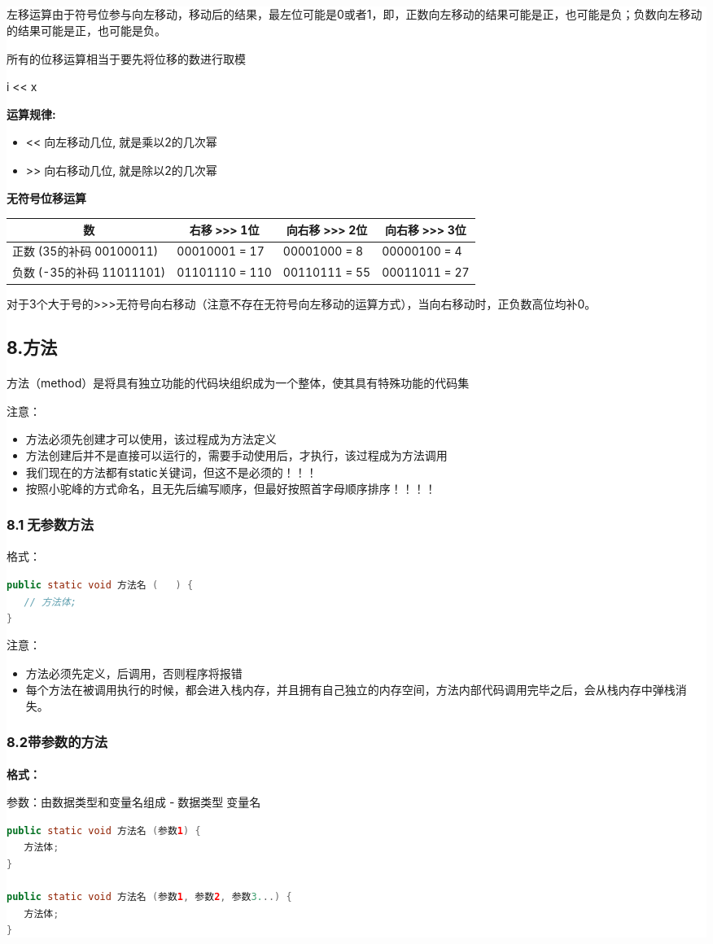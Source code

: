 左移运算由于符号位参与向左移动，移动后的结果，最左位可能是0或者1，即，正数向左移动的结果可能是正，也可能是负；负数向左移动的结果可能是正，也可能是负。

所有的位移运算相当于要先将位移的数进行取模

i << x  

**运算规律:**

- << 向左移动几位, 就是乘以2的几次幂

- \>> 向右移动几位, 就是除以2的几次幂 

**无符号位移运算**

| 数                        | 右移 >>> 1位   | 向右移 >>> 2位 | 向右移 >>> 3位 |
| ------------------------- | -------------- | -------------- | -------------- |
| 正数 (35的补码 00100011)  | 00010001 = 17  | 00001000 = 8   | 00000100 = 4   |
| 负数 (-35的补码 11011101) | 01101110 = 110 | 00110111 = 55  | 00011011 = 27  |

​	对于3个大于号的>>>无符号向右移动（注意不存在无符号向左移动的运算方式），当向右移动时，正负数高位均补0。

 

## 8.方法

​	方法（method）是将具有独立功能的代码块组织成为一个整体，使其具有特殊功能的代码集

注意：

- 方法必须先创建才可以使用，该过程成为方法定义
- 方法创建后并不是直接可以运行的，需要手动使用后，才执行，该过程成为方法调用
- 我们现在的方法都有static关键词，但这不是必须的！！！
- 按照小驼峰的方式命名，且无先后编写顺序，但最好按照首字母顺序排序！！！！



### 8.1 无参数方法

格式：

```java
public static void 方法名 (   ) {
   // 方法体;
}
```

注意：

-   方法必须先定义，后调用，否则程序将报错
-   每个方法在被调用执行的时候，都会进入栈内存，并且拥有自己独立的内存空间，方法内部代码调用完毕之后，会从栈内存中弹栈消失。

### 8.2带参数的方法

**格式：**

参数：由数据类型和变量名组成 - 数据类型 变量名

```java
public static void 方法名 (参数1) {
   方法体;
}
 
public static void 方法名 (参数1, 参数2, 参数3...) {
   方法体;
}
```
